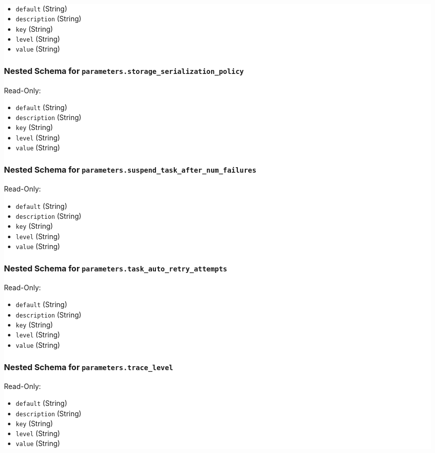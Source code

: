 - `default` (String)
- `description` (String)
- `key` (String)
- `level` (String)
- `value` (String)


<a id="nestedobjatt--parameters--storage_serialization_policy"></a>
### Nested Schema for `parameters.storage_serialization_policy`

Read-Only:

- `default` (String)
- `description` (String)
- `key` (String)
- `level` (String)
- `value` (String)


<a id="nestedobjatt--parameters--suspend_task_after_num_failures"></a>
### Nested Schema for `parameters.suspend_task_after_num_failures`

Read-Only:

- `default` (String)
- `description` (String)
- `key` (String)
- `level` (String)
- `value` (String)


<a id="nestedobjatt--parameters--task_auto_retry_attempts"></a>
### Nested Schema for `parameters.task_auto_retry_attempts`

Read-Only:

- `default` (String)
- `description` (String)
- `key` (String)
- `level` (String)
- `value` (String)


<a id="nestedobjatt--parameters--trace_level"></a>
### Nested Schema for `parameters.trace_level`

Read-Only:

- `default` (String)
- `description` (String)
- `key` (String)
- `level` (String)
- `value` (String)
